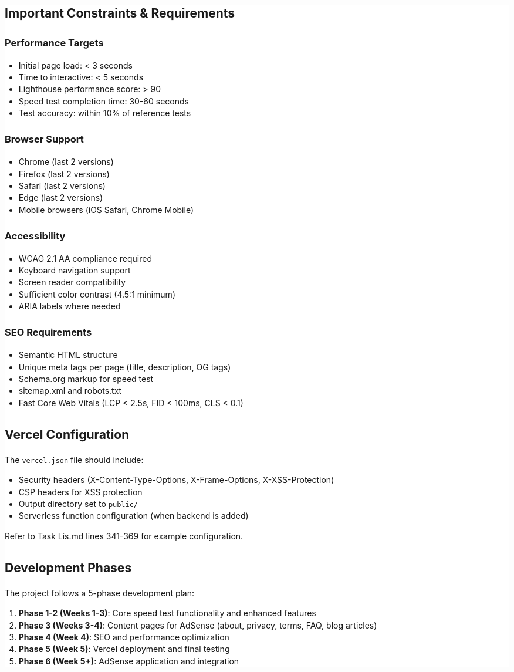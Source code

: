## Important Constraints & Requirements

### Performance Targets
- Initial page load: < 3 seconds
- Time to interactive: < 5 seconds
- Lighthouse performance score: > 90
- Speed test completion time: 30-60 seconds
- Test accuracy: within 10% of reference tests

### Browser Support
- Chrome (last 2 versions)
- Firefox (last 2 versions)
- Safari (last 2 versions)
- Edge (last 2 versions)
- Mobile browsers (iOS Safari, Chrome Mobile)

### Accessibility
- WCAG 2.1 AA compliance required
- Keyboard navigation support
- Screen reader compatibility
- Sufficient color contrast (4.5:1 minimum)
- ARIA labels where needed

### SEO Requirements
- Semantic HTML structure
- Unique meta tags per page (title, description, OG tags)
- Schema.org markup for speed test
- sitemap.xml and robots.txt
- Fast Core Web Vitals (LCP < 2.5s, FID < 100ms, CLS < 0.1)

## Vercel Configuration

The `vercel.json` file should include:
- Security headers (X-Content-Type-Options, X-Frame-Options, X-XSS-Protection)
- CSP headers for XSS protection
- Output directory set to `public/`
- Serverless function configuration (when backend is added)

Refer to Task Lis.md lines 341-369 for example configuration.

## Development Phases

The project follows a 5-phase development plan:

1. **Phase 1-2 (Weeks 1-3)**: Core speed test functionality and enhanced features
2. **Phase 3 (Weeks 3-4)**: Content pages for AdSense (about, privacy, terms, FAQ, blog articles)
3. **Phase 4 (Week 4)**: SEO and performance optimization
4. **Phase 5 (Week 5)**: Vercel deployment and final testing
5. **Phase 6 (Week 5+)**: AdSense application and integration
